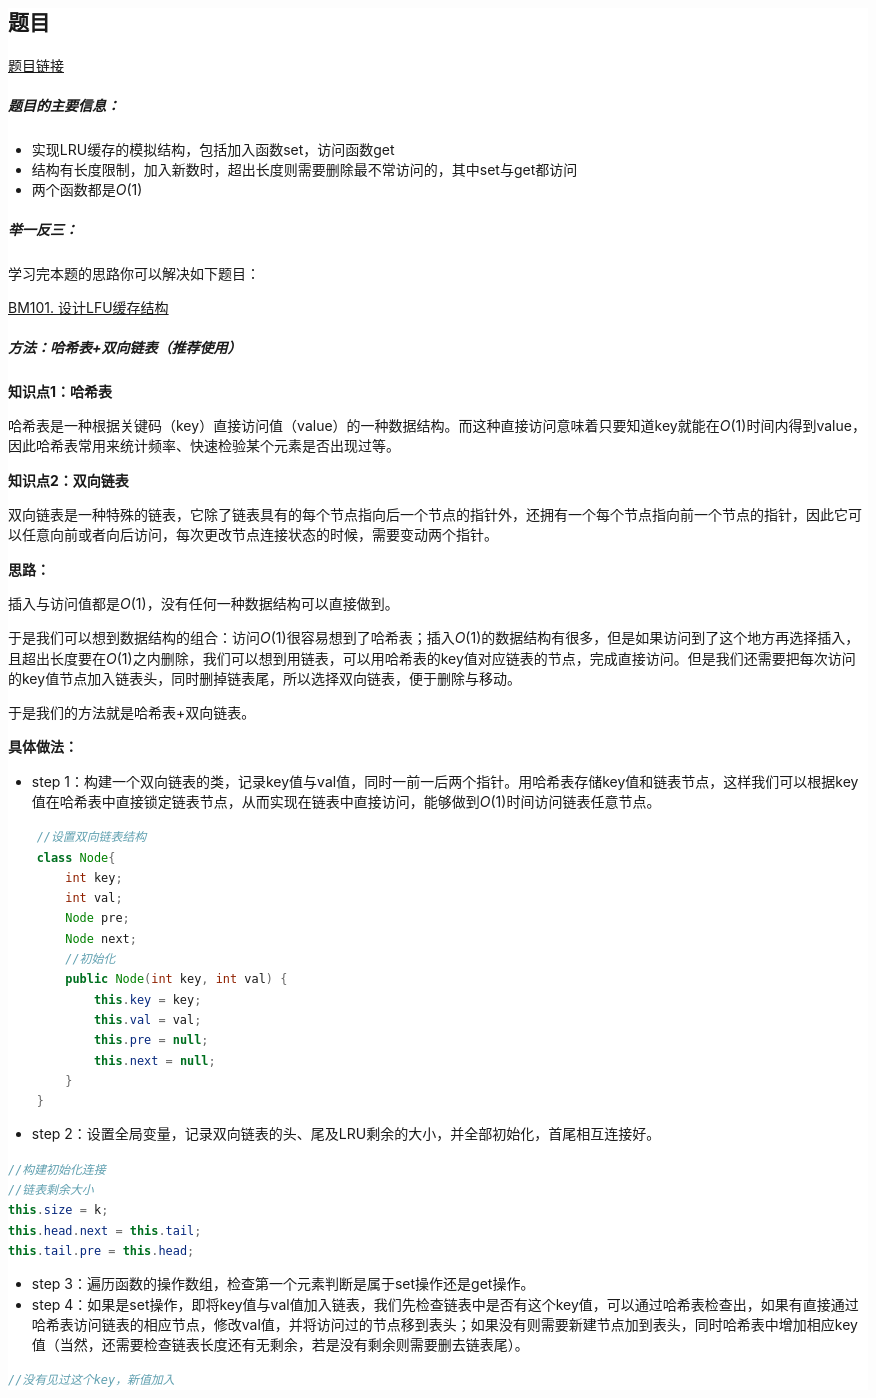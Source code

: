 ## 题目
[题目链接](https://www.nowcoder.com/practice/5dfded165916435d9defb053c63f1e84?tpId=196&tqId=2427094&sourceUrl=/exam/oj&channenl=wgithub&fromPut=wgithub)

##### 题目的主要信息：

- 实现LRU缓存的模拟结构，包括加入函数set，访问函数get
- 结构有长度限制，加入新数时，超出长度则需要删除最不常访问的，其中set与get都访问
- 两个函数都是$O(1)$

##### 举一反三：

学习完本题的思路你可以解决如下题目：

[BM101. 设计LFU缓存结构](https://www.nowcoder.com/practice/93aacb4a887b46d897b00823f30bfea1?tpId=295&sfm=html&channel=nowcoder)

##### 方法：哈希表+双向链表（推荐使用）

**知识点1：哈希表**

哈希表是一种根据关键码（key）直接访问值（value）的一种数据结构。而这种直接访问意味着只要知道key就能在$O(1)$时间内得到value，因此哈希表常用来统计频率、快速检验某个元素是否出现过等。

**知识点2：双向链表**

双向链表是一种特殊的链表，它除了链表具有的每个节点指向后一个节点的指针外，还拥有一个每个节点指向前一个节点的指针，因此它可以任意向前或者向后访问，每次更改节点连接状态的时候，需要变动两个指针。

**思路：**

插入与访问值都是$O(1)$，没有任何一种数据结构可以直接做到。

于是我们可以想到数据结构的组合：访问$O(1)$很容易想到了哈希表；插入$O(1)$的数据结构有很多，但是如果访问到了这个地方再选择插入，且超出长度要在$O(1)$之内删除，我们可以想到用链表，可以用哈希表的key值对应链表的节点，完成直接访问。但是我们还需要把每次访问的key值节点加入链表头，同时删掉链表尾，所以选择双向链表，便于删除与移动。

于是我们的方法就是哈希表+双向链表。

**具体做法：**

- step 1：构建一个双向链表的类，记录key值与val值，同时一前一后两个指针。用哈希表存储key值和链表节点，这样我们可以根据key值在哈希表中直接锁定链表节点，从而实现在链表中直接访问，能够做到$O(1)$时间访问链表任意节点。
```java
    //设置双向链表结构
    class Node{ 
        int key;
        int val;
        Node pre;
        Node next;
        //初始化
        public Node(int key, int val) {
            this.key = key;
            this.val = val;
            this.pre = null;
            this.next = null;
        }
    }
```
- step 2：设置全局变量，记录双向链表的头、尾及LRU剩余的大小，并全部初始化，首尾相互连接好。
```java
//构建初始化连接
//链表剩余大小
this.size = k;
this.head.next = this.tail;
this.tail.pre = this.head;
```
- step 3：遍历函数的操作数组，检查第一个元素判断是属于set操作还是get操作。
- step 4：如果是set操作，即将key值与val值加入链表，我们先检查链表中是否有这个key值，可以通过哈希表检查出，如果有直接通过哈希表访问链表的相应节点，修改val值，并将访问过的节点移到表头；如果没有则需要新建节点加到表头，同时哈希表中增加相应key值（当然，还需要检查链表长度还有无剩余，若是没有剩余则需要删去链表尾）。
```java
//没有见过这个key，新值加入
```